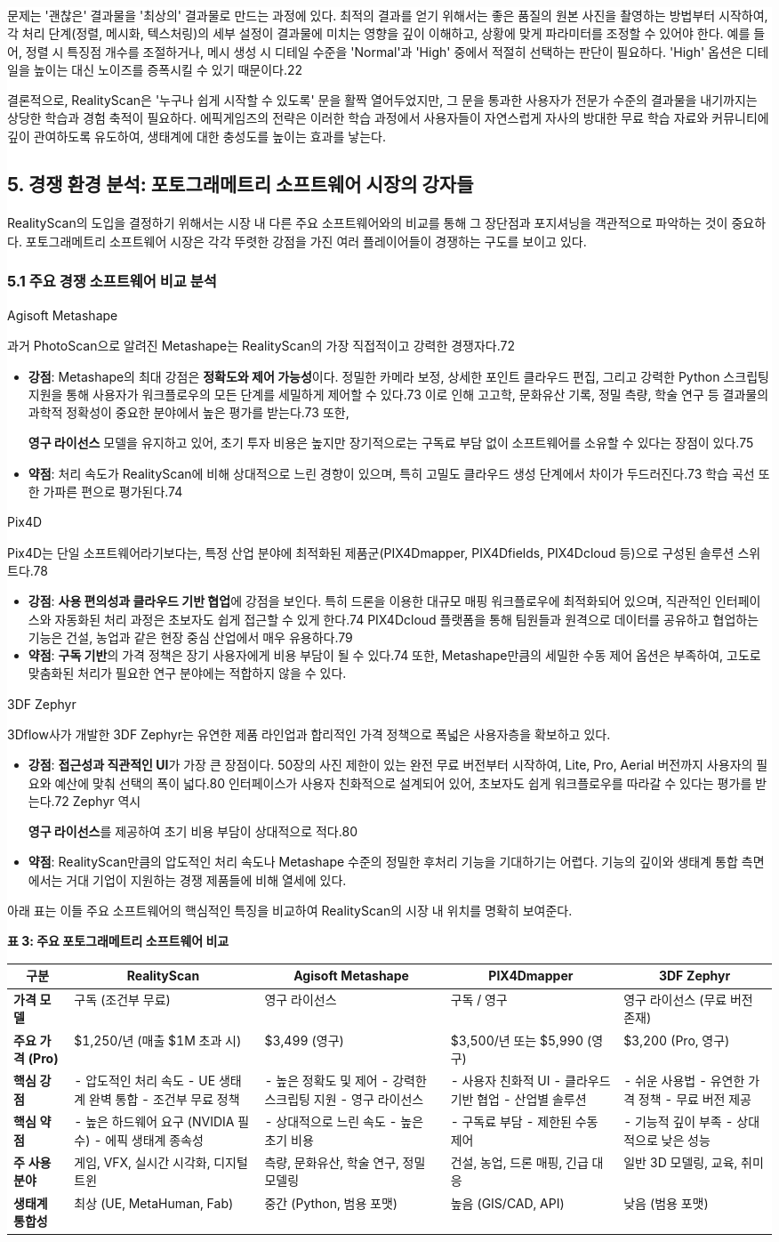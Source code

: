문제는 '괜찮은' 결과물을 '최상의' 결과물로 만드는 과정에 있다. 최적의 결과를 얻기 위해서는 좋은 품질의 원본 사진을 촬영하는 방법부터 시작하여, 각 처리 단계(정렬, 메시화, 텍스처링)의 세부 설정이 결과물에 미치는 영향을 깊이 이해하고, 상황에 맞게 파라미터를 조정할 수 있어야 한다. 예를 들어, 정렬 시 특징점 개수를 조절하거나, 메시 생성 시 디테일 수준을 'Normal'과 'High' 중에서 적절히 선택하는 판단이 필요하다. 'High' 옵션은 디테일을 높이는 대신 노이즈를 증폭시킬 수 있기 때문이다.22

결론적으로, RealityScan은 '누구나 쉽게 시작할 수 있도록' 문을 활짝 열어두었지만, 그 문을 통과한 사용자가 전문가 수준의 결과물을 내기까지는 상당한 학습과 경험 축적이 필요하다. 에픽게임즈의 전략은 이러한 학습 과정에서 사용자들이 자연스럽게 자사의 방대한 무료 학습 자료와 커뮤니티에 깊이 관여하도록 유도하여, 생태계에 대한 충성도를 높이는 효과를 낳는다.

## 5.  경쟁 환경 분석: 포토그래메트리 소프트웨어 시장의 강자들

RealityScan의 도입을 결정하기 위해서는 시장 내 다른 주요 소프트웨어와의 비교를 통해 그 장단점과 포지셔닝을 객관적으로 파악하는 것이 중요하다. 포토그래메트리 소프트웨어 시장은 각각 뚜렷한 강점을 가진 여러 플레이어들이 경쟁하는 구도를 보이고 있다.

### 5.1  주요 경쟁 소프트웨어 비교 분석

Agisoft Metashape

과거 PhotoScan으로 알려진 Metashape는 RealityScan의 가장 직접적이고 강력한 경쟁자다.72

- **강점**: Metashape의 최대 강점은 **정확도와 제어 가능성**이다. 정밀한 카메라 보정, 상세한 포인트 클라우드 편집, 그리고 강력한 Python 스크립팅 지원을 통해 사용자가 워크플로우의 모든 단계를 세밀하게 제어할 수 있다.73 이로 인해 고고학, 문화유산 기록, 정밀 측량, 학술 연구 등 결과물의 과학적 정확성이 중요한 분야에서 높은 평가를 받는다.73 또한, 

  **영구 라이선스** 모델을 유지하고 있어, 초기 투자 비용은 높지만 장기적으로는 구독료 부담 없이 소프트웨어를 소유할 수 있다는 장점이 있다.75

- **약점**: 처리 속도가 RealityScan에 비해 상대적으로 느린 경향이 있으며, 특히 고밀도 클라우드 생성 단계에서 차이가 두드러진다.73 학습 곡선 또한 가파른 편으로 평가된다.74

Pix4D

Pix4D는 단일 소프트웨어라기보다는, 특정 산업 분야에 최적화된 제품군(PIX4Dmapper, PIX4Dfields, PIX4Dcloud 등)으로 구성된 솔루션 스위트다.78

- **강점**: **사용 편의성과 클라우드 기반 협업**에 강점을 보인다. 특히 드론을 이용한 대규모 매핑 워크플로우에 최적화되어 있으며, 직관적인 인터페이스와 자동화된 처리 과정은 초보자도 쉽게 접근할 수 있게 한다.74 PIX4Dcloud 플랫폼을 통해 팀원들과 원격으로 데이터를 공유하고 협업하는 기능은 건설, 농업과 같은 현장 중심 산업에서 매우 유용하다.79
- **약점**: **구독 기반**의 가격 정책은 장기 사용자에게 비용 부담이 될 수 있다.74 또한, Metashape만큼의 세밀한 수동 제어 옵션은 부족하여, 고도로 맞춤화된 처리가 필요한 연구 분야에는 적합하지 않을 수 있다.

3DF Zephyr

3Dflow사가 개발한 3DF Zephyr는 유연한 제품 라인업과 합리적인 가격 정책으로 폭넓은 사용자층을 확보하고 있다.

- **강점**: **접근성과 직관적인 UI**가 가장 큰 장점이다. 50장의 사진 제한이 있는 완전 무료 버전부터 시작하여, Lite, Pro, Aerial 버전까지 사용자의 필요와 예산에 맞춰 선택의 폭이 넓다.80 인터페이스가 사용자 친화적으로 설계되어 있어, 초보자도 쉽게 워크플로우를 따라갈 수 있다는 평가를 받는다.72 Zephyr 역시 

  **영구 라이선스**를 제공하여 초기 비용 부담이 상대적으로 적다.80

- **약점**: RealityScan만큼의 압도적인 처리 속도나 Metashape 수준의 정밀한 후처리 기능을 기대하기는 어렵다. 기능의 깊이와 생태계 통합 측면에서는 거대 기업이 지원하는 경쟁 제품들에 비해 열세에 있다.

아래 표는 이들 주요 소프트웨어의 핵심적인 특징을 비교하여 RealityScan의 시장 내 위치를 명확히 보여준다.

**표 3: 주요 포토그래메트리 소프트웨어 비교**

| 구분                | **RealityScan**                                              | **Agisoft Metashape**                                        | **PIX4Dmapper**                                         | **3DF Zephyr**                                    |
| ------------------- | ------------------------------------------------------------ | ------------------------------------------------------------ | ------------------------------------------------------- | ------------------------------------------------- |
| **가격 모델**       | 구독 (조건부 무료)                                           | 영구 라이선스                                                | 구독 / 영구                                             | 영구 라이선스 (무료 버전 존재)                    |
| **주요 가격 (Pro)** | $1,250/년 (매출 $1M 초과 시)                                 | $3,499 (영구)                                                | $3,500/년 또는 $5,990 (영구)                            | $3,200 (Pro, 영구)                                |
| **핵심 강점**       | - 압도적인 처리 속도 - UE 생태계 완벽 통합 - 조건부 무료 정책 | - 높은 정확도 및 제어 - 강력한 스크립팅 지원 - 영구 라이선스 | - 사용자 친화적 UI - 클라우드 기반 협업 - 산업별 솔루션 | - 쉬운 사용법 - 유연한 가격 정책 - 무료 버전 제공 |
| **핵심 약점**       | - 높은 하드웨어 요구 (NVIDIA 필수) - 에픽 생태계 종속성      | - 상대적으로 느린 속도 - 높은 초기 비용                      | - 구독료 부담 - 제한된 수동 제어                        | - 기능적 깊이 부족 - 상대적으로 낮은 성능         |
| **주 사용 분야**    | 게임, VFX, 실시간 시각화, 디지털 트윈                        | 측량, 문화유산, 학술 연구, 정밀 모델링                       | 건설, 농업, 드론 매핑, 긴급 대응                        | 일반 3D 모델링, 교육, 취미                        |
| **생태계 통합성**   | 최상 (UE, MetaHuman, Fab)                                    | 중간 (Python, 범용 포맷)                                     | 높음 (GIS/CAD, API)                                     | 낮음 (범용 포맷)                                  |
